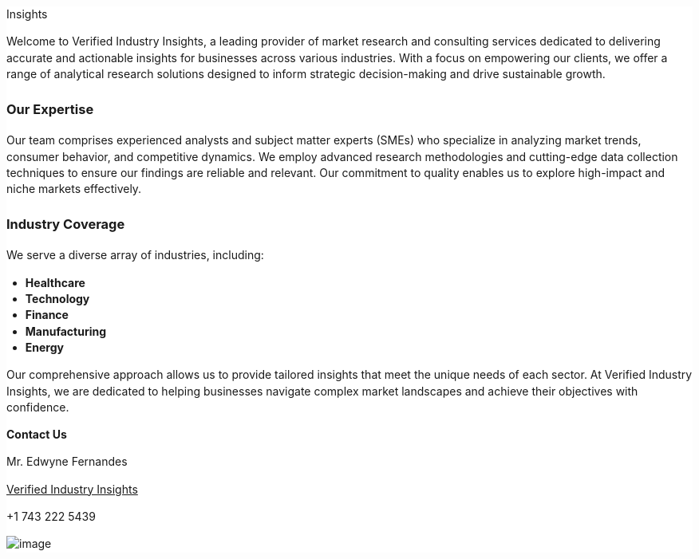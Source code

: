 Insights</h3><p>Welcome to Verified Industry Insights, a leading provider of market research and consulting services dedicated to delivering accurate and actionable insights for businesses across various industries. With a focus on empowering our clients, we offer a range of analytical research solutions designed to inform strategic decision-making and drive sustainable growth.</p><h3>Our Expertise</h3><p>Our team comprises experienced analysts and subject matter experts (SMEs) who specialize in analyzing market trends, consumer behavior, and competitive dynamics. We employ advanced research methodologies and cutting-edge data collection techniques to ensure our findings are reliable and relevant. Our commitment to quality enables us to explore high-impact and niche markets effectively.</p><h3>Industry Coverage</h3><p>We serve a diverse array of industries, including:</p><ul><li><strong>Healthcare</strong></li><li><strong>Technology</strong></li><li><strong>Finance</strong></li><li><strong>Manufacturing</strong></li><li><strong>Energy</strong></li></ul><p>Our comprehensive approach allows us to provide tailored insights that meet the unique needs of each sector. At Verified Industry Insights, we are dedicated to helping businesses navigate complex market landscapes and achieve their objectives with confidence.</p><p><strong>Contact Us</strong></p><p>Mr. Edwyne Fernandes</p><p><a href="https://www.verifiedindustryinsights.com/">Verified Industry Insights</a></p><p>+1 743 222 5439</p>
![image](https://github.com/user-attachments/assets/3c6d98d1-eba4-427b-97c7-70221593d6aa)
